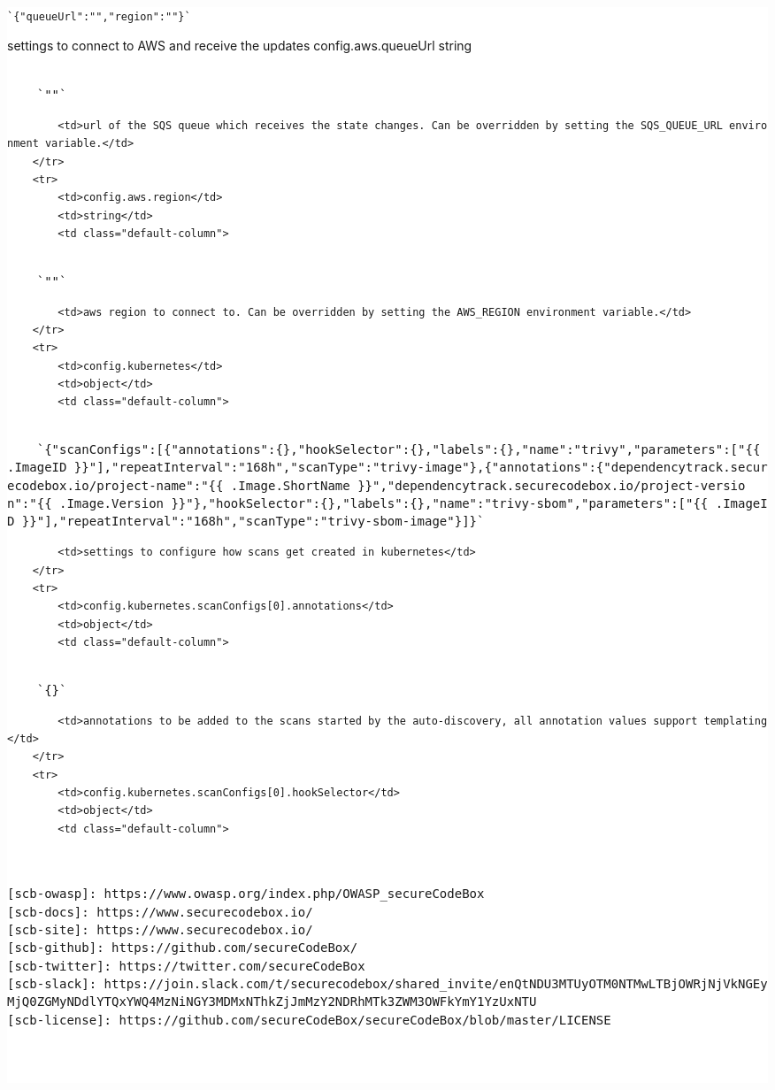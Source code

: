     `{"queueUrl":"","region":""}`
</pre></td>
            <td>settings to connect to AWS and receive the updates</td>
        </tr>
        <tr>
            <td>config.aws.queueUrl</td>
            <td>string</td>
            <td class="default-column">
<pre lang="yaml">

    `""`
</pre></td>
            <td>url of the SQS queue which receives the state changes. Can be overridden by setting the SQS_QUEUE_URL environment variable.</td>
        </tr>
        <tr>
            <td>config.aws.region</td>
            <td>string</td>
            <td class="default-column">
<pre lang="yaml">

    `""`
</pre></td>
            <td>aws region to connect to. Can be overridden by setting the AWS_REGION environment variable.</td>
        </tr>
        <tr>
            <td>config.kubernetes</td>
            <td>object</td>
            <td class="default-column">
<pre lang="yaml">

    `{"scanConfigs":[{"annotations":{},"hookSelector":{},"labels":{},"name":"trivy","parameters":["{{ .ImageID }}"],"repeatInterval":"168h","scanType":"trivy-image"},{"annotations":{"dependencytrack.securecodebox.io/project-name":"{{ .Image.ShortName }}","dependencytrack.securecodebox.io/project-version":"{{ .Image.Version }}"},"hookSelector":{},"labels":{},"name":"trivy-sbom","parameters":["{{ .ImageID }}"],"repeatInterval":"168h","scanType":"trivy-sbom-image"}]}`
</pre></td>
            <td>settings to configure how scans get created in kubernetes</td>
        </tr>
        <tr>
            <td>config.kubernetes.scanConfigs[0].annotations</td>
            <td>object</td>
            <td class="default-column">
<pre lang="yaml">

    `{}`
</pre></td>
            <td>annotations to be added to the scans started by the auto-discovery, all annotation values support templating</td>
        </tr>
        <tr>
            <td>config.kubernetes.scanConfigs[0].hookSelector</td>
            <td>object</td>
            <td class="default-column">
<pre lang="yaml">


[scb-owasp]: https://www.owasp.org/index.php/OWASP_secureCodeBox
[scb-docs]: https://www.securecodebox.io/
[scb-site]: https://www.securecodebox.io/
[scb-github]: https://github.com/secureCodeBox/
[scb-twitter]: https://twitter.com/secureCodeBox
[scb-slack]: https://join.slack.com/t/securecodebox/shared_invite/enQtNDU3MTUyOTM0NTMwLTBjOWRjNjVkNGEyMjQ0ZGMyNDdlYTQxYWQ4MzNiNGY3MDMxNThkZjJmMzY2NDRhMTk3ZWM3OWFkYmY1YzUxNTU
[scb-license]: https://github.com/secureCodeBox/secureCodeBox/blob/master/LICENSE